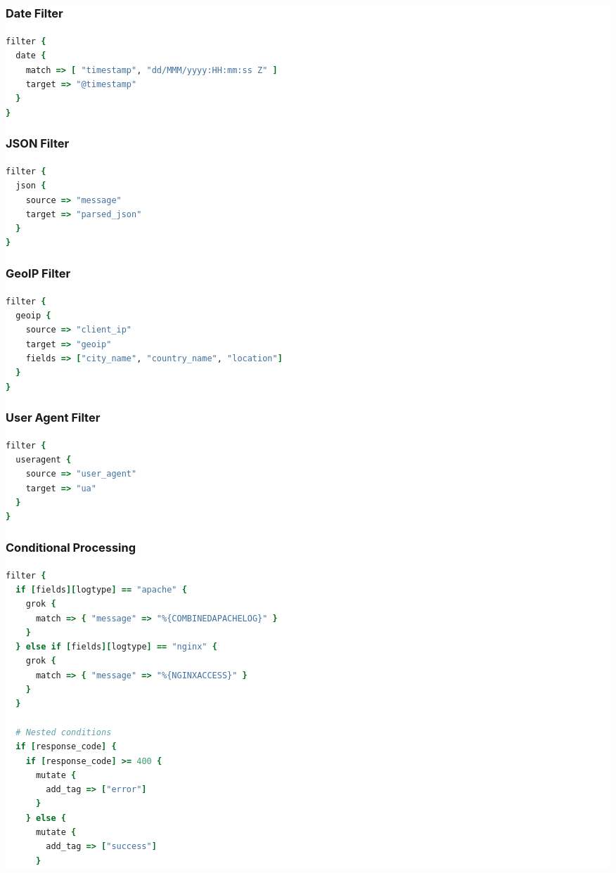### Date Filter
```ruby
filter {
  date {
    match => [ "timestamp", "dd/MMM/yyyy:HH:mm:ss Z" ]
    target => "@timestamp"
  }
}
```

### JSON Filter
```ruby
filter {
  json {
    source => "message"
    target => "parsed_json"
  }
}
```

### GeoIP Filter
```ruby
filter {
  geoip {
    source => "client_ip"
    target => "geoip"
    fields => ["city_name", "country_name", "location"]
  }
}
```

### User Agent Filter
```ruby
filter {
  useragent {
    source => "user_agent"
    target => "ua"
  }
}
```

### Conditional Processing
```ruby
filter {
  if [fields][logtype] == "apache" {
    grok {
      match => { "message" => "%{COMBINEDAPACHELOG}" }
    }
  } else if [fields][logtype] == "nginx" {
    grok {
      match => { "message" => "%{NGINXACCESS}" }
    }
  }
  
  # Nested conditions
  if [response_code] {
    if [response_code] >= 400 {
      mutate {
        add_tag => ["error"]
      }
    } else {
      mutate {
        add_tag => ["success"]
      }
```